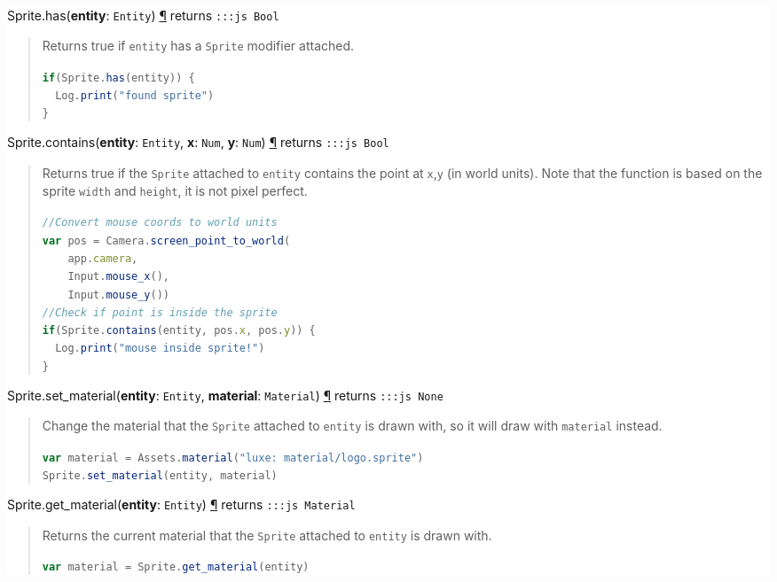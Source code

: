 <endpoint module="luxe: system/sprite.modifier" class="Sprite" signature="has(entity : Entity)"></endpoint>
<signature id="Sprite.has">Sprite.has(**entity**: `Entity`)
<a class="headerlink" href="#Sprite.has" title="Permanent link">¶</a></signature>
<span class='api_ret'>returns</span> `:::js Bool`
> Returns true if `entity` has a `Sprite` modifier attached.
> 
>   ```js
>   if(Sprite.has(entity)) {
>     Log.print("found sprite")
>   }
>   ```   

<endpoint module="luxe: system/sprite.modifier" class="Sprite" signature="contains(entity : Entity, x : Num, y : Num)"></endpoint>
<signature id="Sprite.contains+3">Sprite.contains(**entity**: `Entity`, **x**: `Num`, **y**: `Num`)
<a class="headerlink" href="#Sprite.contains+3" title="Permanent link">¶</a></signature>
<span class='api_ret'>returns</span> `:::js Bool`
> Returns true if the `Sprite` attached to `entity` contains the point at `x`,`y` (in world units).
> Note that the function is based on the sprite `width` and `height`, it is not pixel perfect.
> 
>   ```js
>   //Convert mouse coords to world units
>   var pos = Camera.screen_point_to_world(
>       app.camera,
>       Input.mouse_x(),
>       Input.mouse_y())
>   //Check if point is inside the sprite
>   if(Sprite.contains(entity, pos.x, pos.y)) {
>     Log.print("mouse inside sprite!")
>   }
>   ```   

<endpoint module="luxe: system/sprite.modifier" class="Sprite" signature="set_material(entity : Entity, material : Material)"></endpoint>
<signature id="Sprite.set_material+2">Sprite.set_material(**entity**: `Entity`, **material**: `Material`)
<a class="headerlink" href="#Sprite.set_material+2" title="Permanent link">¶</a></signature>
<span class='api_ret'>returns</span> `:::js None`
> Change the material that the `Sprite` attached to `entity` is drawn with, so it will draw with `material` instead.
> 
>   ```js
>   var material = Assets.material("luxe: material/logo.sprite")
>   Sprite.set_material(entity, material)
>   ```   

<endpoint module="luxe: system/sprite.modifier" class="Sprite" signature="get_material(entity : Entity)"></endpoint>
<signature id="Sprite.get_material">Sprite.get_material(**entity**: `Entity`)
<a class="headerlink" href="#Sprite.get_material" title="Permanent link">¶</a></signature>
<span class='api_ret'>returns</span> `:::js Material`
> Returns the current material that the `Sprite` attached to `entity` is drawn with.
> 
>   ```js
>   var material = Sprite.get_material(entity)
>   ```   
